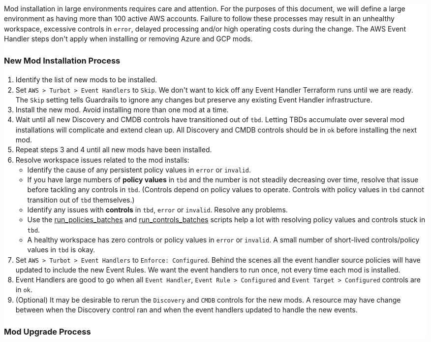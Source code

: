 Mod installation in large environments requires care and attention. For the
purposes of this document, we will define a large environment as having more
than 100 active AWS accounts. Failure to follow these processes may result in an
unhealthy workspace, excessive controls in `error`, delayed processing and/or
high operating costs during the change. The AWS Event Handler steps don't apply
when installing or removing Azure and GCP mods.

### New Mod Installation Process

1. Identify the list of new mods to be installed.
2. Set `AWS > Turbot > Event Handlers` to `Skip`. We don't want to kick off any
   Event Handler Terraform runs until we are ready. The `Skip` setting tells
   Guardrails to ignore any changes but preserve any existing Event Handler
   infrastructure.
3. Install the new mod. Avoid installing more than one mod at a time.
4. Wait until all new Discovery and CMDB controls have transitioned out of
   `tbd`. Letting TBDs accumulate over several mod installations will complicate
   and extend clean up. All Discovery and CMDB controls should be in `ok` before
   installing the next mod.
5. Repeat steps 3 and 4 until all new mods have been installed.
6. Resolve workspace issues related to the mod installs:
   - Identify the cause of any persistent policy values in `error` or `invalid`.
   - If you have large numbers of **policy values** in `tbd` and the number is
     not steadily decreasing over time, resolve that issue before tackling any
     controls in `tbd`. (Controls depend on policy values to operate. Controls
     with policy values in `tbd` cannot transition out of `tbd` themselves.)
   - Identify any issues with **controls** in `tbd`, `error` or `invalid`.
     Resolve any problems.
   - Use the
     [run_policies_batches](https://github.com/turbot/guardrails-samples/blob/main/guardrails_utilities/python_utils/run_policies_batches)
     and
     [run_controls_batches](https://github.com/turbot/guardrails-samples/blob/main/guardrails_utilities/python_utils/run_controls_batches)
     scripts help a lot with resolving policy values and controls stuck in
     `tbd`.
   - A healthy workspace has zero controls or policy values in `error` or
     `invalid`. A small number of short-lived controls/policy values in `tbd` is
     okay.
7. Set `AWS > Turbot > Event Handlers` to `Enforce: Configured`. Behind the
   scenes all the event handler source policies will have updated to include the
   new Event Rules. We want the event handlers to run once, not every time each
   mod is installed.
8. Event Handlers are good to go when all `Event Handler`,
   `Event Rule > Configured` and `Event Target > Configured` controls are in
   `ok`.
9. (Optional) It may be desirable to rerun the `Discovery` and `CMDB` controls
   for the new mods. A resource may have change between when the Discovery
   control ran and when the event handlers updated to handle the new events.

### Mod Upgrade Process
